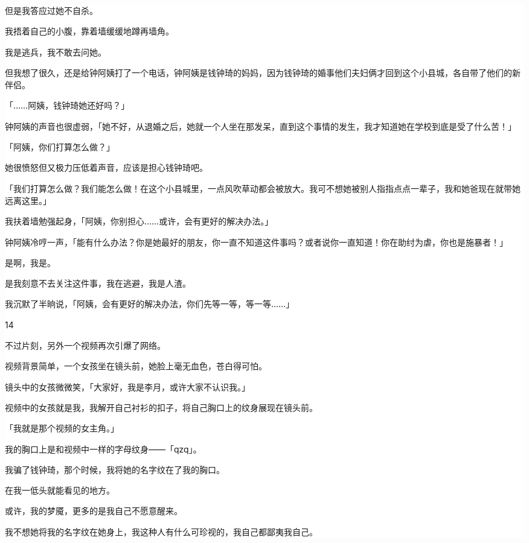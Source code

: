 但是我答应过她不自杀。


我捂着自己的小腹，靠着墙缓缓地蹲再墙角。


我是逃兵，我不敢去问她。


但我想了很久，还是给钟阿姨打了一个电话，钟阿姨是钱钟琦的妈妈，因为钱钟琦的婚事他们夫妇俩才回到这个小县城，各自带了他们的新伴侣。


「……阿姨，钱钟琦她还好吗？」


钟阿姨的声音也很虚弱，「她不好，从退婚之后，她就一个人坐在那发呆，直到这个事情的发生，我才知道她在学校到底是受了什么苦！」


「阿姨，你们打算怎么做？」


她很愤怒但又极力压低着声音，应该是担心钱钟琦吧。


「我们打算怎么做？我们能怎么做！在这个小县城里，一点风吹草动都会被放大。我可不想她被别人指指点点一辈子，我和她爸现在就带她远离这里。」


我扶着墙勉强起身，「阿姨，你别担心……或许，会有更好的解决办法。」


钟阿姨冷哼一声，「能有什么办法？你是她最好的朋友，你一直不知道这件事吗？或者说你一直知道！你在助纣为虐，你也是施暴者！」


是啊，我是。


是我刻意不去关注这件事，我在逃避，我是人渣。


我沉默了半晌说，「阿姨，会有更好的解决办法，你们先等一等，等一等……」


14


不过片刻，另外一个视频再次引爆了网络。


视频背景简单，一个女孩坐在镜头前，她脸上毫无血色，苍白得可怕。


镜头中的女孩微微笑，「大家好，我是李月，或许大家不认识我。」


视频中的女孩就是我，我解开自己衬衫的扣子，将自己胸口上的纹身展现在镜头前。


「我就是那个视频的女主角。」


我的胸口上是和视频中一样的字母纹身——「qzq」。


我骗了钱钟琦，那个时候，我将她的名字纹在了我的胸口。


在我一低头就能看见的地方。


或许，我的梦魇，更多的是我自己不愿意醒来。


我不想她将我的名字纹在她身上，我这种人有什么可珍视的，我自己都鄙夷我自己。
